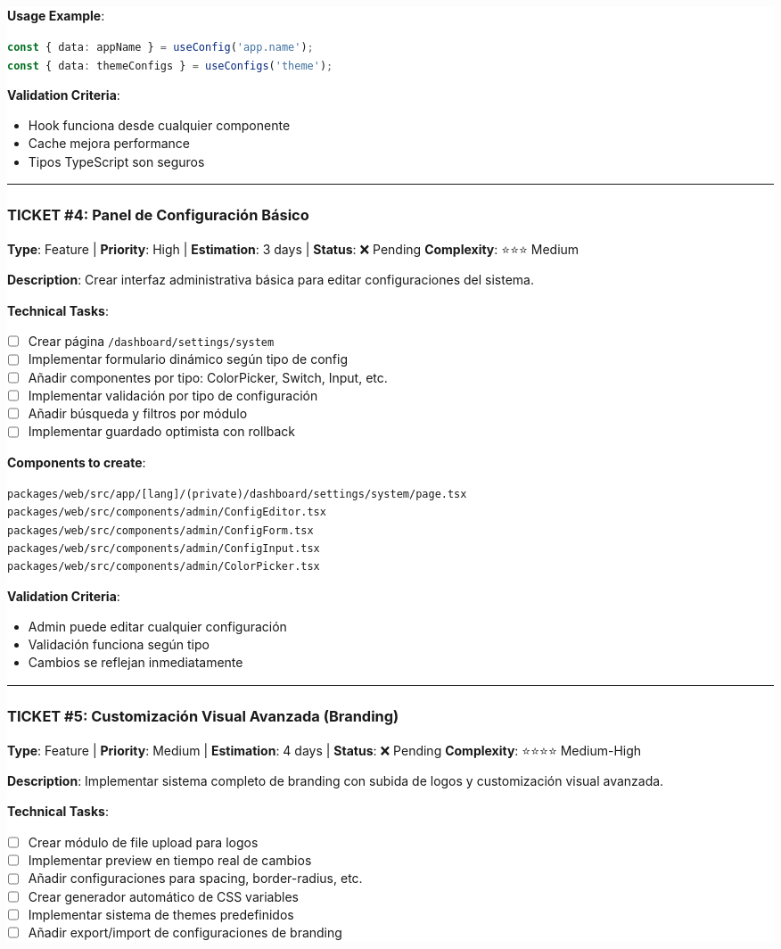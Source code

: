 **Usage Example**:
```typescript
const { data: appName } = useConfig('app.name');
const { data: themeConfigs } = useConfigs('theme');
```

**Validation Criteria**:
- Hook funciona desde cualquier componente
- Cache mejora performance
- Tipos TypeScript son seguros

---

### **TICKET #4: Panel de Configuración Básico**
**Type**: Feature | **Priority**: High | **Estimation**: 3 days | **Status**: ❌ Pending
**Complexity**: ⭐⭐⭐ Medium

**Description**: Crear interfaz administrativa básica para editar configuraciones del sistema.

**Technical Tasks**:
- [ ] Crear página `/dashboard/settings/system`
- [ ] Implementar formulario dinámico según tipo de config
- [ ] Añadir componentes por tipo: ColorPicker, Switch, Input, etc.
- [ ] Implementar validación por tipo de configuración
- [ ] Añadir búsqueda y filtros por módulo
- [ ] Implementar guardado optimista con rollback

**Components to create**:
```
packages/web/src/app/[lang]/(private)/dashboard/settings/system/page.tsx
packages/web/src/components/admin/ConfigEditor.tsx
packages/web/src/components/admin/ConfigForm.tsx
packages/web/src/components/admin/ConfigInput.tsx
packages/web/src/components/admin/ColorPicker.tsx
```

**Validation Criteria**:
- Admin puede editar cualquier configuración
- Validación funciona según tipo
- Cambios se reflejan inmediatamente

---

### **TICKET #5: Customización Visual Avanzada (Branding)**
**Type**: Feature | **Priority**: Medium | **Estimation**: 4 days | **Status**: ❌ Pending
**Complexity**: ⭐⭐⭐⭐ Medium-High

**Description**: Implementar sistema completo de branding con subida de logos y customización visual avanzada.

**Technical Tasks**:
- [ ] Crear módulo de file upload para logos
- [ ] Implementar preview en tiempo real de cambios
- [ ] Añadir configuraciones para spacing, border-radius, etc.
- [ ] Crear generador automático de CSS variables
- [ ] Implementar sistema de themes predefinidos
- [ ] Añadir export/import de configuraciones de branding
